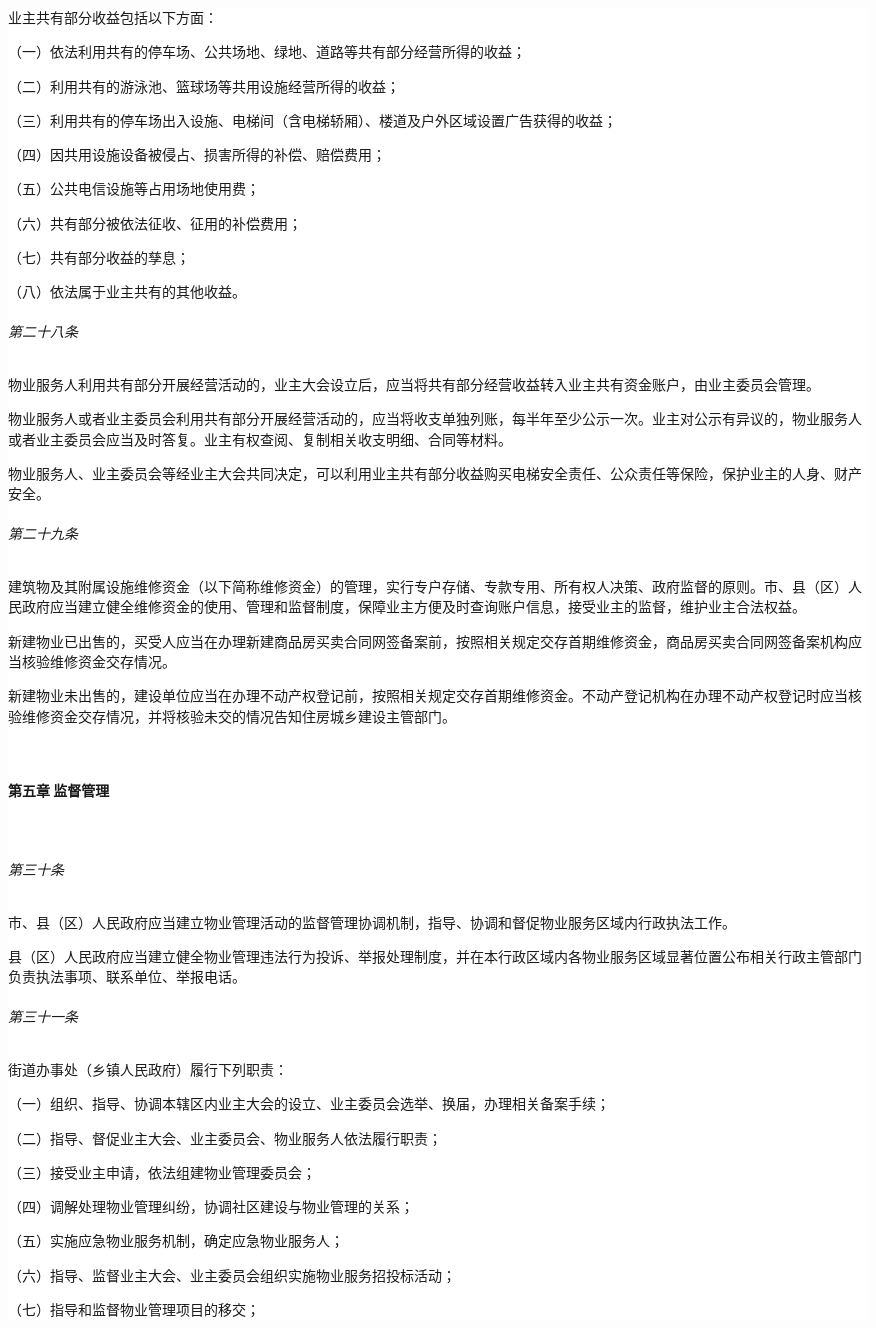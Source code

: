 业主共有部分收益包括以下方面：

（一）依法利用共有的停车场、公共场地、绿地、道路等共有部分经营所得的收益；

（二）利用共有的游泳池、篮球场等共用设施经营所得的收益；

（三）利用共有的停车场出入设施、电梯间（含电梯轿厢）、楼道及户外区域设置广告获得的收益；

（四）因共用设施设备被侵占、损害所得的补偿、赔偿费用；

（五）公共电信设施等占用场地使用费；

（六）共有部分被依法征收、征用的补偿费用；

（七）共有部分收益的孳息；

（八）依法属于业主共有的其他收益。

###### 第二十八条

物业服务人利用共有部分开展经营活动的，业主大会设立后，应当将共有部分经营收益转入业主共有资金账户，由业主委员会管理。

物业服务人或者业主委员会利用共有部分开展经营活动的，应当将收支单独列账，每半年至少公示一次。业主对公示有异议的，物业服务人或者业主委员会应当及时答复。业主有权查阅、复制相关收支明细、合同等材料。

物业服务人、业主委员会等经业主大会共同决定，可以利用业主共有部分收益购买电梯安全责任、公众责任等保险，保护业主的人身、财产安全。

###### 第二十九条

建筑物及其附属设施维修资金（以下简称维修资金）的管理，实行专户存储、专款专用、所有权人决策、政府监督的原则。市、县（区）人民政府应当建立健全维修资金的使用、管理和监督制度，保障业主方便及时查询账户信息，接受业主的监督，维护业主合法权益。

新建物业已出售的，买受人应当在办理新建商品房买卖合同网签备案前，按照相关规定交存首期维修资金，商品房买卖合同网签备案机构应当核验维修资金交存情况。

新建物业未出售的，建设单位应当在办理不动产权登记前，按照相关规定交存首期维修资金。不动产登记机构在办理不动产权登记时应当核验维修资金交存情况，并将核验未交的情况告知住房城乡建设主管部门。

​

#### 第五章 监督管理

​

###### 第三十条

市、县（区）人民政府应当建立物业管理活动的监督管理协调机制，指导、协调和督促物业服务区域内行政执法工作。

县（区）人民政府应当建立健全物业管理违法行为投诉、举报处理制度，并在本行政区域内各物业服务区域显著位置公布相关行政主管部门负责执法事项、联系单位、举报电话。

###### 第三十一条

街道办事处（乡镇人民政府）履行下列职责：

（一）组织、指导、协调本辖区内业主大会的设立、业主委员会选举、换届，办理相关备案手续；

（二）指导、督促业主大会、业主委员会、物业服务人依法履行职责；

（三）接受业主申请，依法组建物业管理委员会；

（四）调解处理物业管理纠纷，协调社区建设与物业管理的关系；

（五）实施应急物业服务机制，确定应急物业服务人；

（六）指导、监督业主大会、业主委员会组织实施物业服务招投标活动；

（七）指导和监督物业管理项目的移交；
